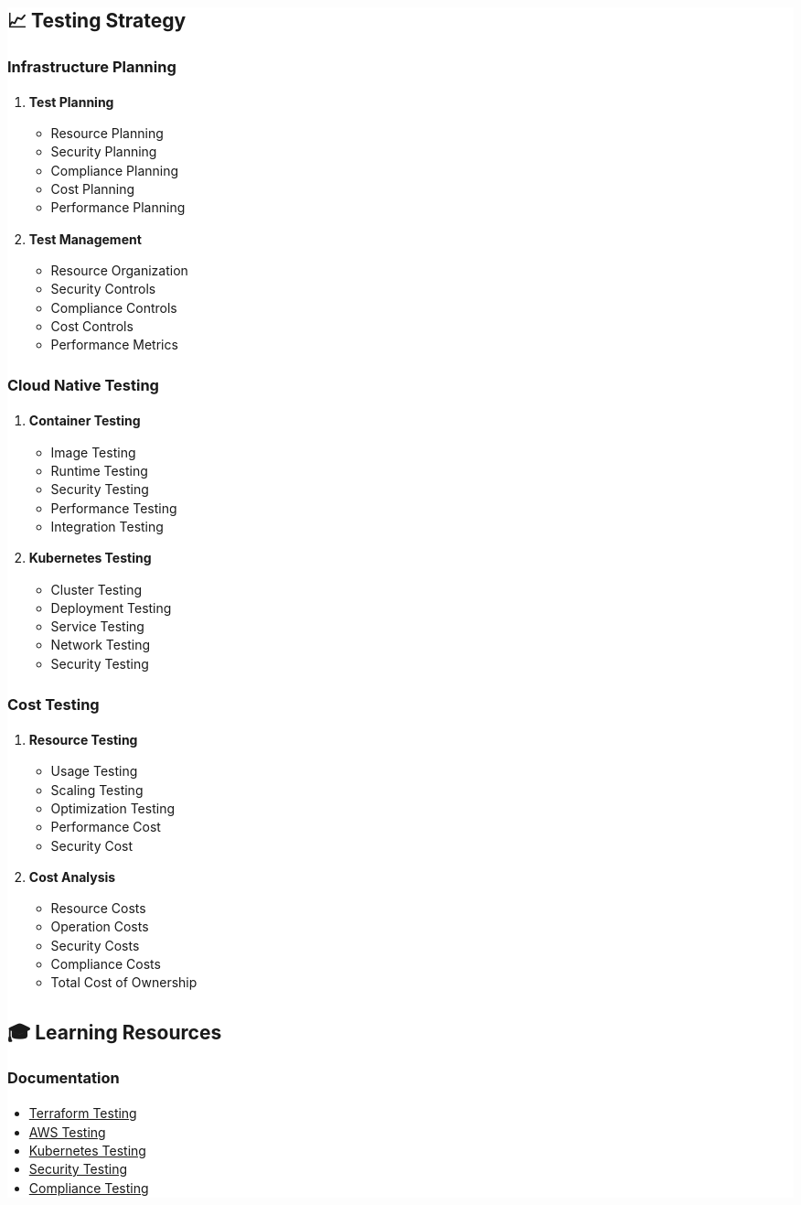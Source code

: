 ## 📈 Testing Strategy

### Infrastructure Planning
1. **Test Planning**
   - Resource Planning
   - Security Planning
   - Compliance Planning
   - Cost Planning
   - Performance Planning

2. **Test Management**
   - Resource Organization
   - Security Controls
   - Compliance Controls
   - Cost Controls
   - Performance Metrics

### Cloud Native Testing
1. **Container Testing**
   - Image Testing
   - Runtime Testing
   - Security Testing
   - Performance Testing
   - Integration Testing

2. **Kubernetes Testing**
   - Cluster Testing
   - Deployment Testing
   - Service Testing
   - Network Testing
   - Security Testing

### Cost Testing
1. **Resource Testing**
   - Usage Testing
   - Scaling Testing
   - Optimization Testing
   - Performance Cost
   - Security Cost

2. **Cost Analysis**
   - Resource Costs
   - Operation Costs
   - Security Costs
   - Compliance Costs
   - Total Cost of Ownership

## 🎓 Learning Resources

### Documentation
- [Terraform Testing](https://www.terraform.io/docs/extend/testing/)
- [AWS Testing](https://docs.aws.amazon.com/prescriptive-guidance/latest/testing-strategies/)
- [Kubernetes Testing](https://kubernetes.io/docs/concepts/testing/)
- [Security Testing](https://owasp.org/www-project-web-security-testing-guide/)
- [Compliance Testing](https://www.cisecurity.org/benchmark/)
